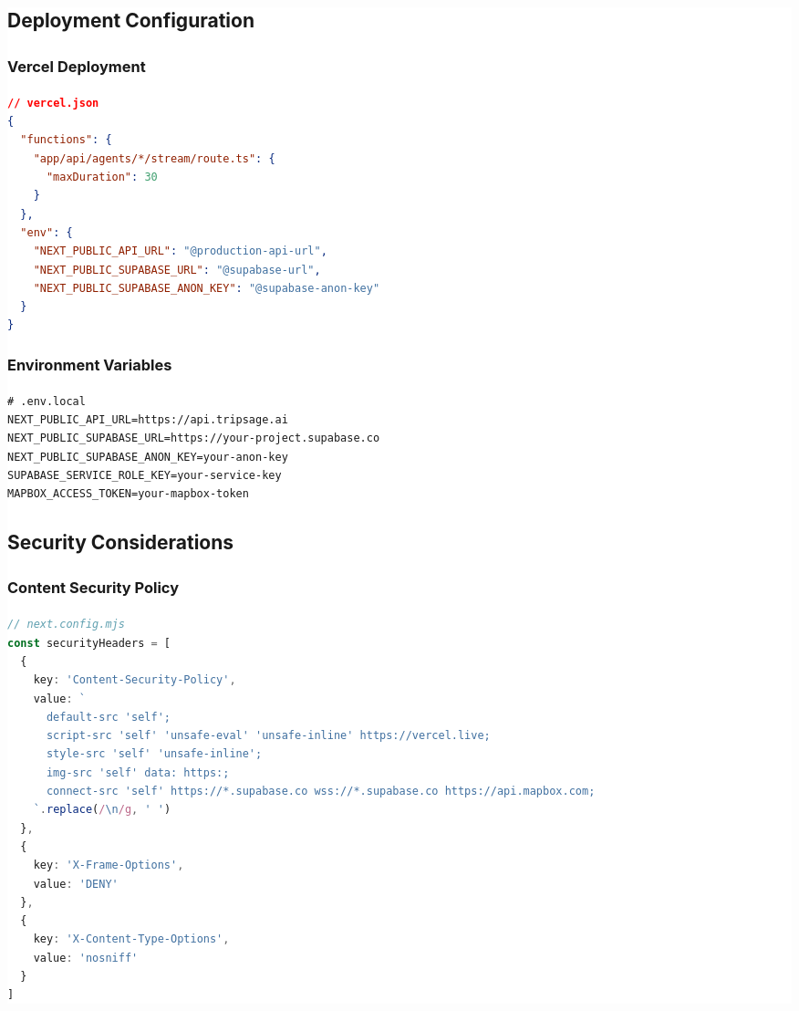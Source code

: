 ## Deployment Configuration

### Vercel Deployment
```json
// vercel.json
{
  "functions": {
    "app/api/agents/*/stream/route.ts": {
      "maxDuration": 30
    }
  },
  "env": {
    "NEXT_PUBLIC_API_URL": "@production-api-url",
    "NEXT_PUBLIC_SUPABASE_URL": "@supabase-url",
    "NEXT_PUBLIC_SUPABASE_ANON_KEY": "@supabase-anon-key"
  }
}
```

### Environment Variables
```env
# .env.local
NEXT_PUBLIC_API_URL=https://api.tripsage.ai
NEXT_PUBLIC_SUPABASE_URL=https://your-project.supabase.co
NEXT_PUBLIC_SUPABASE_ANON_KEY=your-anon-key
SUPABASE_SERVICE_ROLE_KEY=your-service-key
MAPBOX_ACCESS_TOKEN=your-mapbox-token
```

## Security Considerations

### Content Security Policy
```typescript
// next.config.mjs
const securityHeaders = [
  {
    key: 'Content-Security-Policy',
    value: `
      default-src 'self';
      script-src 'self' 'unsafe-eval' 'unsafe-inline' https://vercel.live;
      style-src 'self' 'unsafe-inline';
      img-src 'self' data: https:;
      connect-src 'self' https://*.supabase.co wss://*.supabase.co https://api.mapbox.com;
    `.replace(/\n/g, ' ')
  },
  {
    key: 'X-Frame-Options',
    value: 'DENY'
  },
  {
    key: 'X-Content-Type-Options',
    value: 'nosniff'
  }
]
```
